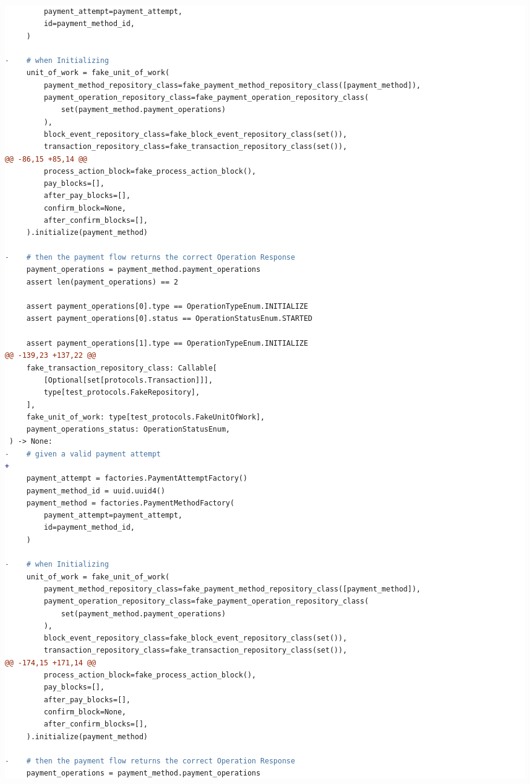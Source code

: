 ```diff
         payment_attempt=payment_attempt,
         id=payment_method_id,
     )
 
-    # when Initializing
     unit_of_work = fake_unit_of_work(
         payment_method_repository_class=fake_payment_method_repository_class([payment_method]),
         payment_operation_repository_class=fake_payment_operation_repository_class(
             set(payment_method.payment_operations)
         ),
         block_event_repository_class=fake_block_event_repository_class(set()),
         transaction_repository_class=fake_transaction_repository_class(set()),
@@ -86,15 +85,14 @@
         process_action_block=fake_process_action_block(),
         pay_blocks=[],
         after_pay_blocks=[],
         confirm_block=None,
         after_confirm_blocks=[],
     ).initialize(payment_method)
 
-    # then the payment flow returns the correct Operation Response
     payment_operations = payment_method.payment_operations
     assert len(payment_operations) == 2
 
     assert payment_operations[0].type == OperationTypeEnum.INITIALIZE
     assert payment_operations[0].status == OperationStatusEnum.STARTED
 
     assert payment_operations[1].type == OperationTypeEnum.INITIALIZE
@@ -139,23 +137,22 @@
     fake_transaction_repository_class: Callable[
         [Optional[set[protocols.Transaction]]],
         type[test_protocols.FakeRepository],
     ],
     fake_unit_of_work: type[test_protocols.FakeUnitOfWork],
     payment_operations_status: OperationStatusEnum,
 ) -> None:
-    # given a valid payment attempt
+
     payment_attempt = factories.PaymentAttemptFactory()
     payment_method_id = uuid.uuid4()
     payment_method = factories.PaymentMethodFactory(
         payment_attempt=payment_attempt,
         id=payment_method_id,
     )
 
-    # when Initializing
     unit_of_work = fake_unit_of_work(
         payment_method_repository_class=fake_payment_method_repository_class([payment_method]),
         payment_operation_repository_class=fake_payment_operation_repository_class(
             set(payment_method.payment_operations)
         ),
         block_event_repository_class=fake_block_event_repository_class(set()),
         transaction_repository_class=fake_transaction_repository_class(set()),
@@ -174,15 +171,14 @@
         process_action_block=fake_process_action_block(),
         pay_blocks=[],
         after_pay_blocks=[],
         confirm_block=None,
         after_confirm_blocks=[],
     ).initialize(payment_method)
 
-    # then the payment flow returns the correct Operation Response
     payment_operations = payment_method.payment_operations
```